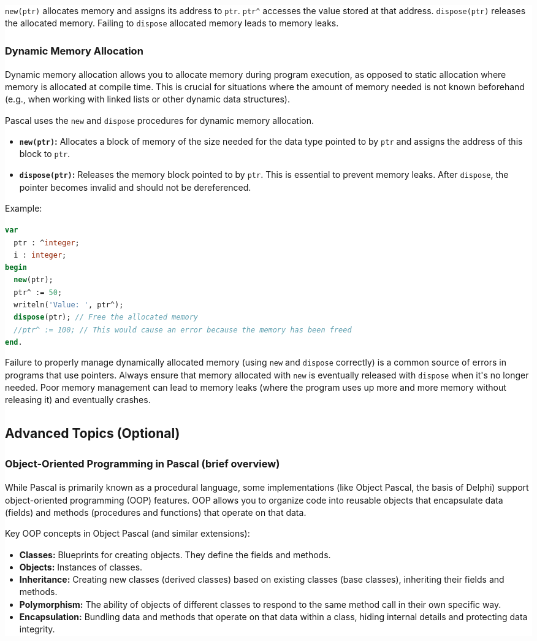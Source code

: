 `new(ptr)` allocates memory and assigns its address to `ptr`.  `ptr^` accesses the value stored at that address. `dispose(ptr)` releases the allocated memory.  Failing to `dispose` allocated memory leads to memory leaks.


### Dynamic Memory Allocation

Dynamic memory allocation allows you to allocate memory during program execution, as opposed to static allocation where memory is allocated at compile time.  This is crucial for situations where the amount of memory needed is not known beforehand (e.g., when working with linked lists or other dynamic data structures).

Pascal uses the `new` and `dispose` procedures for dynamic memory allocation.

* **`new(ptr)`:** Allocates a block of memory of the size needed for the data type pointed to by `ptr` and assigns the address of this block to `ptr`.

* **`dispose(ptr)`:** Releases the memory block pointed to by `ptr`.  This is essential to prevent memory leaks.  After `dispose`, the pointer becomes invalid and should not be dereferenced.


Example:

```pascal
var
  ptr : ^integer;
  i : integer;
begin
  new(ptr);
  ptr^ := 50;
  writeln('Value: ', ptr^);
  dispose(ptr); // Free the allocated memory
  //ptr^ := 100; // This would cause an error because the memory has been freed
end.
```

Failure to properly manage dynamically allocated memory (using `new` and `dispose` correctly) is a common source of errors in programs that use pointers.  Always ensure that memory allocated with `new` is eventually released with `dispose` when it's no longer needed.  Poor memory management can lead to memory leaks (where the program uses up more and more memory without releasing it) and eventually crashes.




## Advanced Topics (Optional)

### Object-Oriented Programming in Pascal (brief overview)

While Pascal is primarily known as a procedural language, some implementations (like Object Pascal, the basis of Delphi) support object-oriented programming (OOP) features.  OOP allows you to organize code into reusable objects that encapsulate data (fields) and methods (procedures and functions) that operate on that data.

Key OOP concepts in Object Pascal (and similar extensions):

* **Classes:** Blueprints for creating objects.  They define the fields and methods.
* **Objects:** Instances of classes.
* **Inheritance:** Creating new classes (derived classes) based on existing classes (base classes), inheriting their fields and methods.
* **Polymorphism:** The ability of objects of different classes to respond to the same method call in their own specific way.
* **Encapsulation:** Bundling data and methods that operate on that data within a class, hiding internal details and protecting data integrity.
